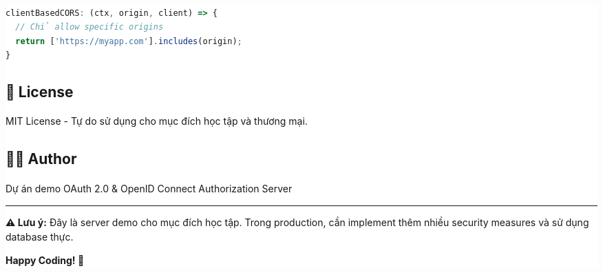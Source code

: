 ```javascript
clientBasedCORS: (ctx, origin, client) => {
  // Chỉ allow specific origins
  return ['https://myapp.com'].includes(origin);
}
```

## 📄 License

MIT License - Tự do sử dụng cho mục đích học tập và thương mại.

## 👨‍💻 Author

Dự án demo OAuth 2.0 & OpenID Connect Authorization Server

---

**⚠️ Lưu ý:** Đây là server demo cho mục đích học tập. Trong production, cần implement thêm nhiều security measures và sử dụng database thực.

**Happy Coding! 🚀**

